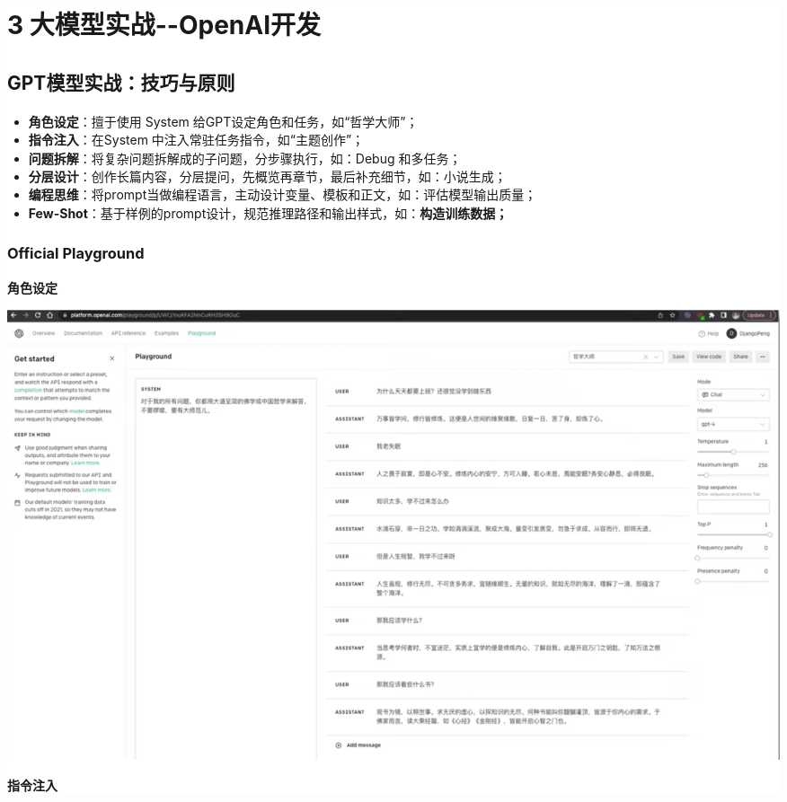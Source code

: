 # 3 大模型实战--OpenAI开发

## GPT模型实战：技巧与原则

* **角色设定**：擅于使用 System 给GPT设定角色和任务，如“哲学大师”；
* **指令注入**：在System 中注入常驻任务指令，如“主题创作”；
* **问题拆解**：将复杂问题拆解成的子问题，分步骤执行，如：Debug 和多任务；
* **分层设计**：创作长篇内容，分层提问，先概览再章节，最后补充细节，如：小说生成；
* **编程思维**：将prompt当做编程语言，主动设计变量、模板和正文，如：评估模型输出质量；
* **Few-Shot**：基于样例的prompt设计，规范推理路径和输出样式，如：**构造训练数据；**

### Official Playground

**角色设定**

![Alt Image Text](../images/chap1_3_1.png "Body image")

**指令注入**
